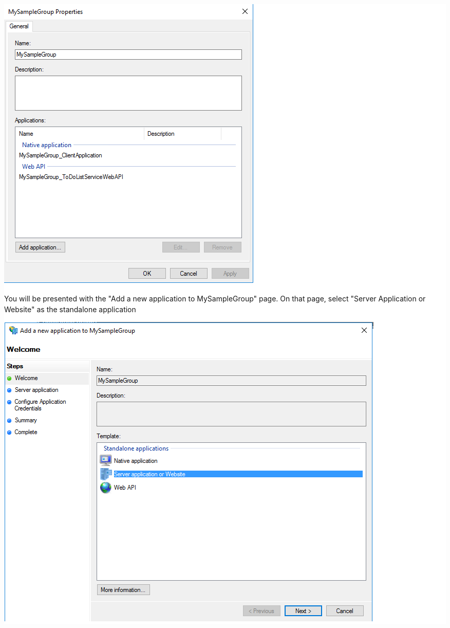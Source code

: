 ![AD FS OBO](media/AD-FS-On-behalf-of-Authentication-in-Windows-Server-2016/ADFS_OBO15.PNG)

You will be presented with the "Add a new application to MySampleGroup" page. On that page, select "Server Application or Website" as the standalone application

![AD FS OBO](media/AD-FS-On-behalf-of-Authentication-in-Windows-Server-2016/ADFS_OBO19.PNG)

